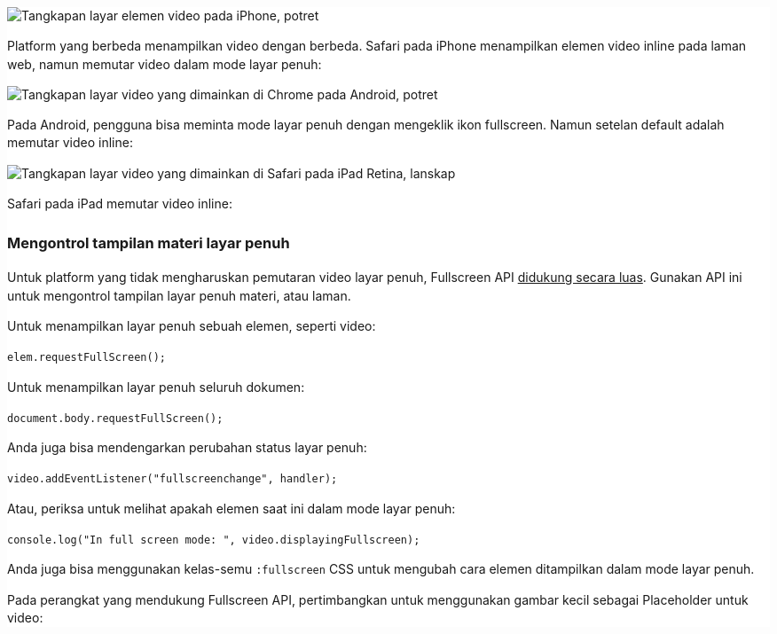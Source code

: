 <img class="attempt-right" alt="Tangkapan layar elemen video pada iPhone, potret" src="images/iPhone-video-with-poster.png">

Platform yang berbeda menampilkan video dengan berbeda. Safari pada iPhone menampilkan
elemen video inline pada laman web, namun memutar video dalam mode layar penuh:

<div style="clear:both;"></div>

<img class="attempt-right" alt="Tangkapan layar video yang dimainkan di Chrome pada Android, potret" src="images/Chrome-Android-video-playing-portrait-3x5.png">

Pada Android, pengguna bisa meminta mode layar penuh dengan mengeklik
ikon fullscreen. Namun setelan default adalah memutar video inline:

<div style="clear:both;"></div>

<img class="attempt-right" alt="Tangkapan layar video yang dimainkan di Safari pada iPad Retina, lanskap" src="images/iPad-Retina-landscape-video-playing.png">

Safari pada iPad memutar video inline:

<div style="clear:both;"></div>

### Mengontrol tampilan materi layar penuh

Untuk platform yang tidak mengharuskan pemutaran video layar penuh, Fullscreen API
[didukung secara luas](http://caniuse.com/#feat=fullscreen). Gunakan API ini untuk mengontrol
tampilan layar penuh materi, atau laman.

Untuk menampilkan layar penuh sebuah elemen, seperti video:

    elem.requestFullScreen();
    

Untuk menampilkan layar penuh seluruh dokumen:

    document.body.requestFullScreen();
    

Anda juga bisa mendengarkan perubahan status layar penuh:

    video.addEventListener("fullscreenchange", handler);
    

Atau, periksa untuk melihat apakah elemen saat ini dalam mode layar penuh:

    console.log("In full screen mode: ", video.displayingFullscreen);
    

Anda juga bisa menggunakan kelas-semu `:fullscreen` CSS untuk mengubah cara
elemen ditampilkan dalam mode layar penuh.

<video autoplay muted loop class="attempt-right">
  <source src="https://storage.googleapis.com/webfundamentals-assets/videos/fullscreen.webm" type="video/webm">
  <source src="https://storage.googleapis.com/webfundamentals-assets/videos/fullscreen.mp4" type="video/mp4">
  <p>Browser ini tidak mendukung elemen video.</p>
</video>

Pada perangkat yang mendukung Fullscreen API, pertimbangkan untuk menggunakan gambar
kecil sebagai Placeholder untuk video:
